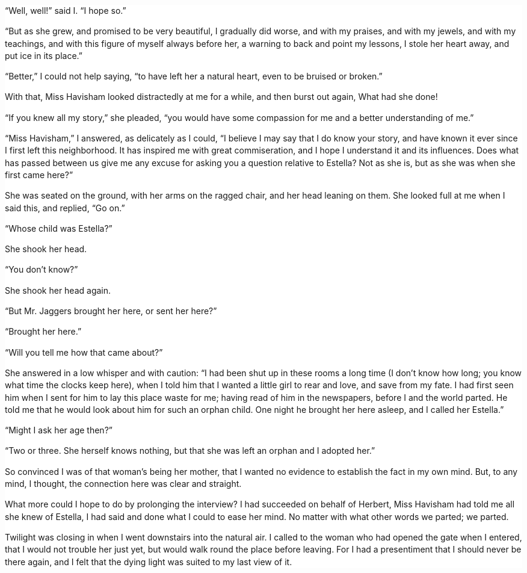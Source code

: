 “Well, well!” said I. “I hope so.”

“But as she grew, and promised to be very beautiful, I gradually did worse, and with my praises, and with my jewels, and with my teachings, and with this figure of myself always before her, a warning to back and point my lessons, I stole her heart away, and put ice in its place.”

“Better,” I could not help saying, “to have left her a natural heart, even to be bruised or broken.”

With that, Miss Havisham looked distractedly at me for a while, and then burst out again, What had she done!

“If you knew all my story,” she pleaded, “you would have some compassion for me and a better understanding of me.”

“Miss Havisham,” I answered, as delicately as I could, “I believe I may say that I do know your story, and have known it ever since I first left this neighborhood. It has inspired me with great commiseration, and I hope I understand it and its influences. Does what has passed between us give me any excuse for asking you a question relative to Estella? Not as she is, but as she was when she first came here?”

She was seated on the ground, with her arms on the ragged chair, and her head leaning on them. She looked full at me when I said this, and replied, “Go on.”

“Whose child was Estella?”

She shook her head.

“You don’t know?”

She shook her head again.

“But Mr. Jaggers brought her here, or sent her here?”

“Brought her here.”

“Will you tell me how that came about?”

She answered in a low whisper and with caution: “I had been shut up in these rooms a long time \(I don’t know how long; you know what time the clocks keep here\), when I told him that I wanted a little girl to rear and love, and save from my fate. I had first seen him when I sent for him to lay this place waste for me; having read of him in the newspapers, before I and the world parted. He told me that he would look about him for such an orphan child. One night he brought her here asleep, and I called her Estella.”

“Might I ask her age then?”

“Two or three. She herself knows nothing, but that she was left an orphan and I adopted her.”

So convinced I was of that woman’s being her mother, that I wanted no evidence to establish the fact in my own mind. But, to any mind, I thought, the connection here was clear and straight.

What more could I hope to do by prolonging the interview? I had succeeded on behalf of Herbert, Miss Havisham had told me all she knew of Estella, I had said and done what I could to ease her mind. No matter with what other words we parted; we parted.

Twilight was closing in when I went downstairs into the natural air. I called to the woman who had opened the gate when I entered, that I would not trouble her just yet, but would walk round the place before leaving. For I had a presentiment that I should never be there again, and I felt that the dying light was suited to my last view of it.
